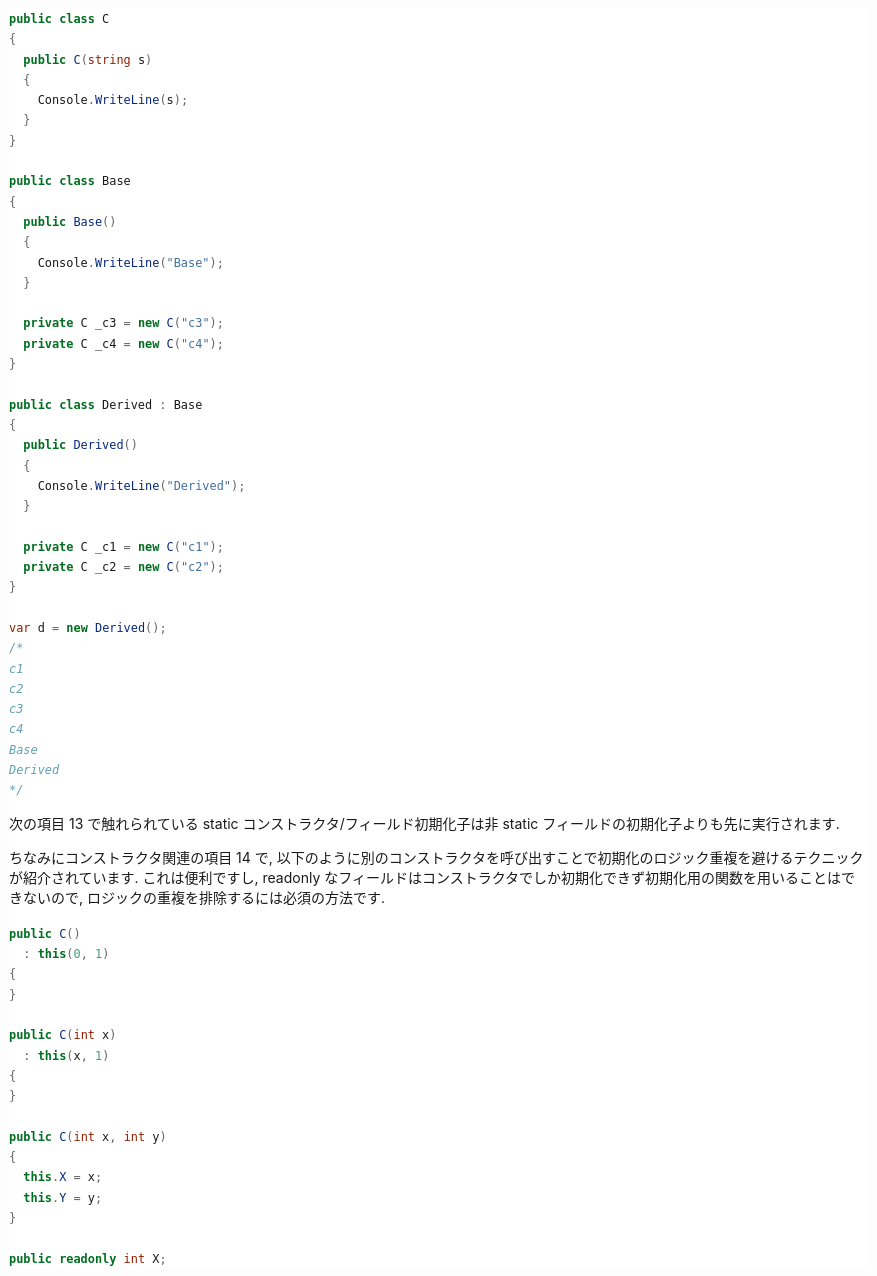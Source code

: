```cs
public class C
{
  public C(string s)
  {
    Console.WriteLine(s);
  }
}

public class Base
{
  public Base()
  {
    Console.WriteLine("Base");
  }

  private C _c3 = new C("c3");
  private C _c4 = new C("c4");
}

public class Derived : Base
{
  public Derived()
  {
    Console.WriteLine("Derived");
  }

  private C _c1 = new C("c1");
  private C _c2 = new C("c2");
}

var d = new Derived();
/*
c1
c2
c3
c4
Base
Derived
*/
```

次の項目 13 で触れられている static コンストラクタ/フィールド初期化子は非 static フィールドの初期化子よりも先に実行されます.

ちなみにコンストラクタ関連の項目 14 で, 以下のように別のコンストラクタを呼び出すことで初期化のロジック重複を避けるテクニックが紹介されています. これは便利ですし, readonly なフィールドはコンストラクタでしか初期化できず初期化用の関数を用いることはできないので, ロジックの重複を排除するには必須の方法です.

```cs
public C()
  : this(0, 1)
{
}

public C(int x)
  : this(x, 1)
{
}

public C(int x, int y)
{
  this.X = x;
  this.Y = y;
}

public readonly int X;
```